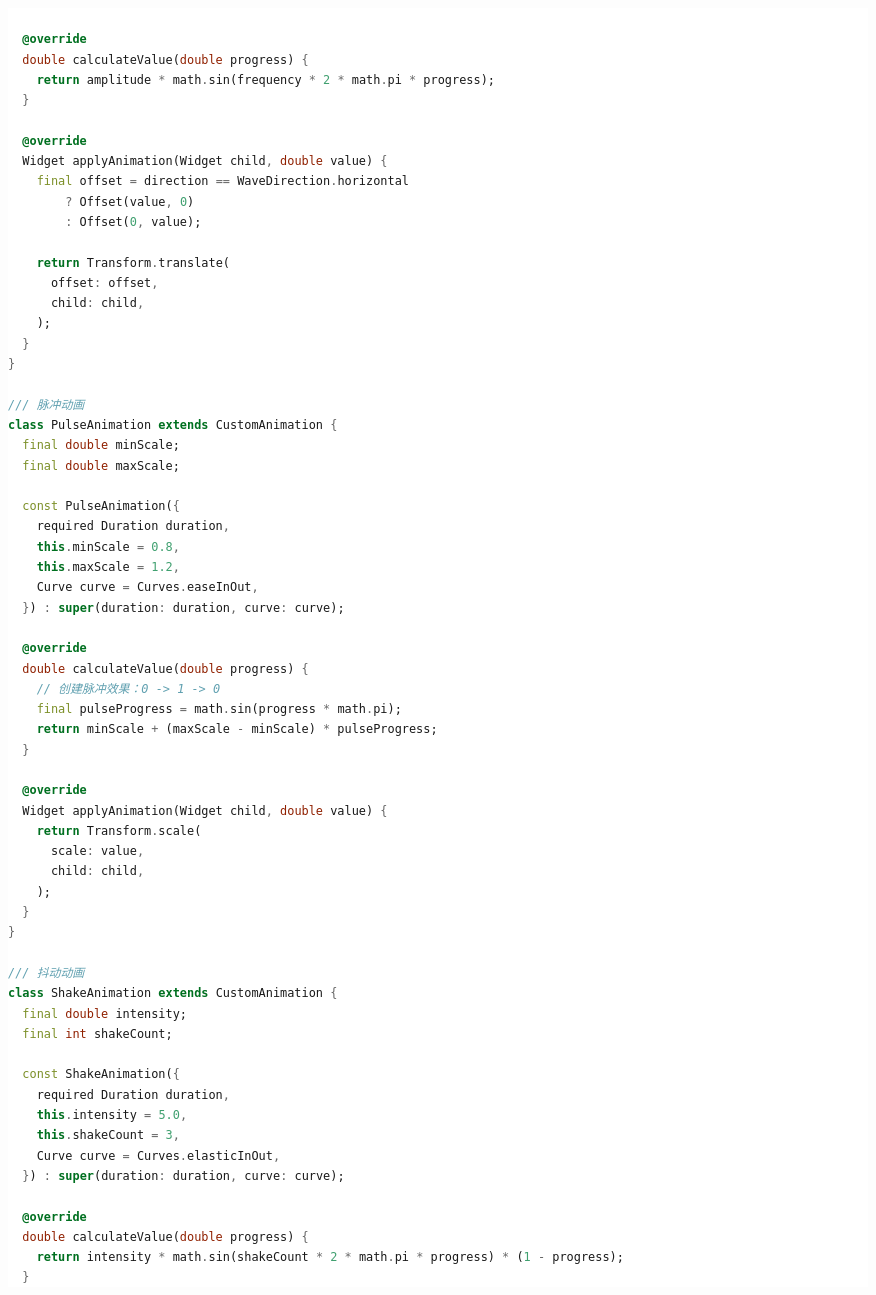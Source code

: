 ```dart
  
  @override
  double calculateValue(double progress) {
    return amplitude * math.sin(frequency * 2 * math.pi * progress);
  }
  
  @override
  Widget applyAnimation(Widget child, double value) {
    final offset = direction == WaveDirection.horizontal
        ? Offset(value, 0)
        : Offset(0, value);
    
    return Transform.translate(
      offset: offset,
      child: child,
    );
  }
}

/// 脉冲动画
class PulseAnimation extends CustomAnimation {
  final double minScale;
  final double maxScale;
  
  const PulseAnimation({
    required Duration duration,
    this.minScale = 0.8,
    this.maxScale = 1.2,
    Curve curve = Curves.easeInOut,
  }) : super(duration: duration, curve: curve);
  
  @override
  double calculateValue(double progress) {
    // 创建脉冲效果：0 -> 1 -> 0
    final pulseProgress = math.sin(progress * math.pi);
    return minScale + (maxScale - minScale) * pulseProgress;
  }
  
  @override
  Widget applyAnimation(Widget child, double value) {
    return Transform.scale(
      scale: value,
      child: child,
    );
  }
}

/// 抖动动画
class ShakeAnimation extends CustomAnimation {
  final double intensity;
  final int shakeCount;
  
  const ShakeAnimation({
    required Duration duration,
    this.intensity = 5.0,
    this.shakeCount = 3,
    Curve curve = Curves.elasticInOut,
  }) : super(duration: duration, curve: curve);
  
  @override
  double calculateValue(double progress) {
    return intensity * math.sin(shakeCount * 2 * math.pi * progress) * (1 - progress);
  }
```